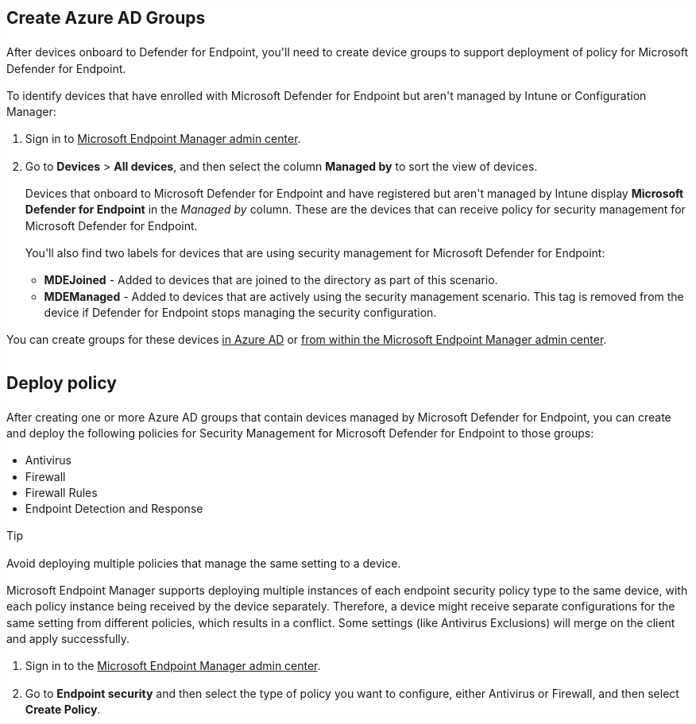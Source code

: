 
## Create Azure AD Groups

After devices onboard to Defender for Endpoint, you'll need to create device groups to support deployment of policy for Microsoft Defender for Endpoint.

To identify devices that have enrolled with Microsoft Defender for Endpoint but aren't managed by Intune or Configuration Manager:

1. Sign in to [Microsoft Endpoint Manager admin center](https://go.microsoft.com/fwlink/?linkid=2109431).

2. Go to **Devices** > **All devices**, and then select the column **Managed by** to sort the view of devices.

   Devices that onboard to Microsoft Defender for Endpoint and have registered but aren't managed by Intune display **Microsoft Defender for Endpoint** in the *Managed by* column. These are the devices that can receive policy for security management for Microsoft Defender for Endpoint.

   You'll also find two labels for devices that are using security management for Microsoft Defender for Endpoint:

   - **MDEJoined** - Added to devices that are joined to the directory as part of this scenario.
   - **MDEManaged** - Added to devices that are actively using the security management scenario. This tag is removed from the device if Defender for Endpoint stops managing the security configuration.

You can create groups for these devices [in Azure AD](/azure/active-directory/fundamentals/active-directory-groups-create-azure-portal) or [from within the Microsoft Endpoint Manager admin center](/mem/intune/fundamentals/groups-add).

## Deploy policy

After creating one or more Azure AD groups that contain devices managed by Microsoft Defender for Endpoint, you can create and deploy the following policies for Security Management for Microsoft Defender for Endpoint to those groups:

- Antivirus
- Firewall
- Firewall Rules
- Endpoint Detection and Response

> [!TIP]
> Avoid deploying multiple policies that manage the same setting to a device.
>
> Microsoft Endpoint Manager supports deploying multiple instances of each endpoint security policy type to the same device, with each policy instance being received by the device separately. Therefore, a device might receive separate configurations for the same setting from different policies, which results in a conflict. Some settings (like Antivirus Exclusions) will merge on the client and apply successfully.

1. Sign in to the [Microsoft Endpoint Manager admin center](https://go.microsoft.com/fwlink/?linkid=2109431).

2. Go to **Endpoint security** and then select the type of policy you want to configure, either Antivirus or Firewall, and then select **Create Policy**.
